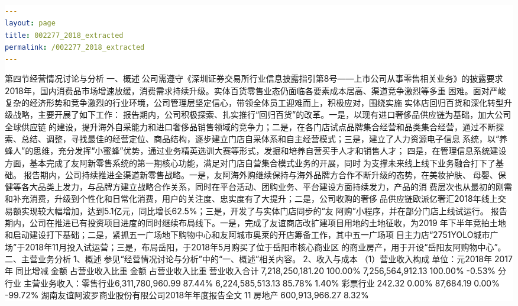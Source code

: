 ```yaml
---
layout: page
title: 002277_2018_extracted
permalink: /002277_2018_extracted
---
```


第四节经营情况讨论与分析
一、概述
公司需遵守《深圳证券交易所行业信息披露指引第8号——上市公司从事零售相关业务》的披露要求
2018年，国内消费品市场增速放缓，消费需求持续升级。实体百货零售业态仍面临各要素成本居高、渠道竞争激烈等多重
困难。面对严峻复杂的经济形势和竞争激烈的行业环境，公司管理层坚定信心，带领全体员工迎难而上，积极应对，围绕实施
实体店回归百货和深化转型升级战略，主要开展了如下工作：
报告期内，公司积极探索、扎实推行“回归百货”的改革。一是，以现有进口奢侈品供应链为基础，加大公司全球供应链
的建设，提升海外自采能力和进口奢侈品销售领域的竞争力；二是，在各门店试点品牌集合经营和品类集合经营，通过不断探
索、总结、调整，寻找最佳的经营定位、商品结构，逐步建立门店自采体系和自主经营模式；三是，建立了人力资源电子信息
系统，以“养蜂人”的思维，充分发挥“小蜜蜂”优势，通过业务精英选训大赛等形式，发掘和培养自营买手人才和销售人才；
四是，在管理信息系统建设方面，基本完成了友阿新零售系统的第一期核心功能，满足对门店自营集合模式业务的开展，同时
为支撑未来线上线下业务融合打下了基础。
报告期内，公司持续推进全渠道新零售战略。一是，友阿海外购继续保持与海外品牌方合作不断升级的态势，在美妆护肤、
母婴、保健等各大品类上发力，与品牌方建立战略合作关系，同时在平台活动、团购业务、平台建设方面持续发力，产品的消
费层次也从最初的刚需和补充消费，升级到个性化和日常化消费，用户的关注度、忠实度有了大提升；二是，公司收购的奢侈
品供应链欧派亿奢汇2018年线上交易额实现较大幅增加，达到5.1亿元，同比增长62.5%；三是，开发了与实体门店同步的“友
阿购”小程序，并在部分门店上线试运行。
报告期内，公司在推进已有投资项目进度的同时继续布局线下。一是，完成了友谊商店改扩建项目用地的土地征收，为2019
年下半年竞拍土地和启动建设打下基础；二是，紧抓五一广场地下购物中心和友阿城市奥莱的开店筹备工作，其中五一广场项
目主力店“2751YOLO城市广场”于2018年11月投入试运营；三是，布局岳阳，于2018年5月购买了位于岳阳市核心商业区
的商业房产，用于开设“岳阳友阿购物中心”。
二、主营业务分析
1、概述
参见“经营情况讨论与分析”中的“一、概述”相关内容。
2、收入与成本
（1）营业收入构成
单位：元2018年
2017年
同比增减
金额
占营业收入比重
金额
占营业收入比重
营业收入合计
7,218,250,181.20
100.00%
7,256,564,912.13
100.00%
-0.53%
分行业
主营业务收入：零售行业6,311,780,960.99
87.44%
6,224,585,513.13
85.78%
1.40%
彩票行业
242.32
0.00%
87,684.19
0.00%
-99.72%
湖南友谊阿波罗商业股份有限公司2018年年度报告全文
11
房地产
600,913,966.27
8.32%